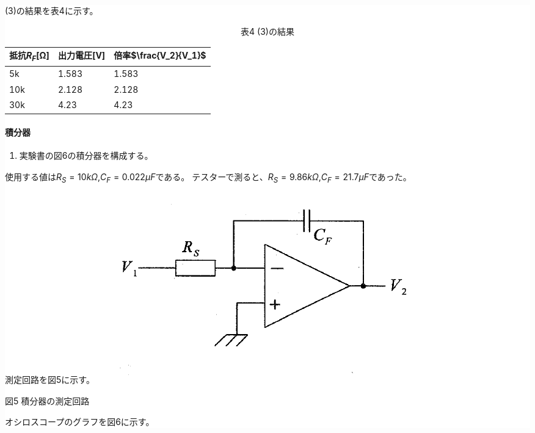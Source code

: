 (3)の結果を表4に示す。
<div style="text-align:center;">表4 (3)の結果</div>

| 抵抗$R_F$[Ω] | 出力電圧[V] | 倍率$\frac{V_2}{V_1}$ | 
|------------|---------|--------------------| 
| 5k         | 1.583   | 1.583              | 
| 10k        | 2.128   | 2.128              | 
| 30k        | 4.23    | 4.23               | 

#### 積分器
1. 実験書の図6の積分器を構成する。

使用する値は$R_S=10k\Omega$,$C_F=0.022\mu F$である。
テスターで測ると、$R_S=9.86k\Omega$,$C_F=21.7\mu F$であった。

測定回路を図5に示す。
![図5](./積分器.png)
<div class="fig">図5 積分器の測定回路</div>

オシロスコープのグラフを図6に示す。

[^2]: 参考：https://synapse.kyoto/glossary/glossary.php?word=カットオフ周波数